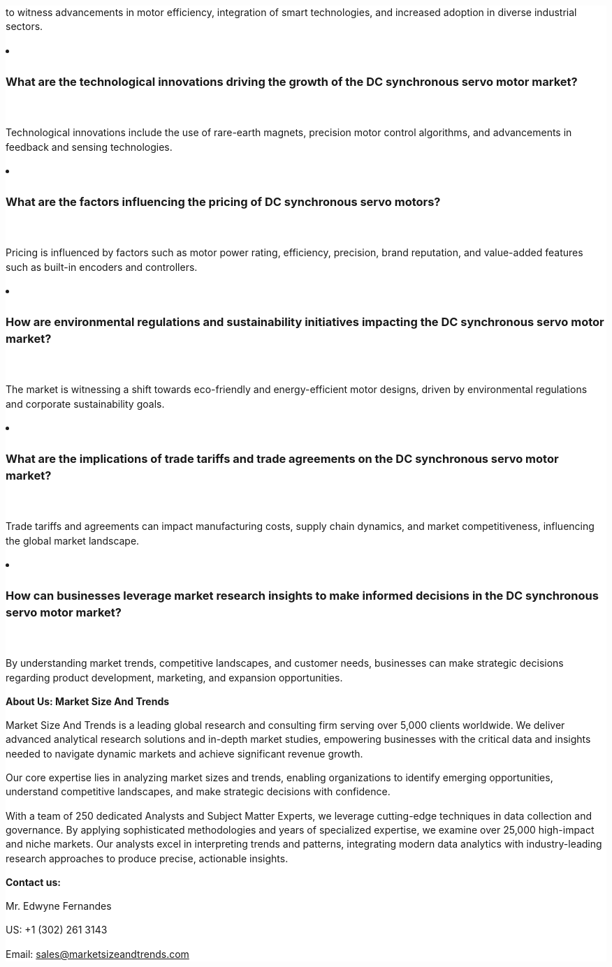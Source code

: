 to witness advancements in motor efficiency, integration of smart technologies, and increased adoption in diverse industrial sectors.</p> </li> <li> <h3>What are the technological innovations driving the growth of the DC synchronous servo motor market?</h3> <p>&nbsp;</p><p>Technological innovations include the use of rare-earth magnets, precision motor control algorithms, and advancements in feedback and sensing technologies.</p> </li> <li> <h3>What are the factors influencing the pricing of DC synchronous servo motors?</h3> <p>&nbsp;</p><p>Pricing is influenced by factors such as motor power rating, efficiency, precision, brand reputation, and value-added features such as built-in encoders and controllers.</p> </li> <li> <h3>How are environmental regulations and sustainability initiatives impacting the DC synchronous servo motor market?</h3> <p>&nbsp;</p><p>The market is witnessing a shift towards eco-friendly and energy-efficient motor designs, driven by environmental regulations and corporate sustainability goals.</p> </li> <li> <h3>What are the implications of trade tariffs and trade agreements on the DC synchronous servo motor market?</h3> <p>&nbsp;</p><p>Trade tariffs and agreements can impact manufacturing costs, supply chain dynamics, and market competitiveness, influencing the global market landscape.</p> </li> <li> <h3>How can businesses leverage market research insights to make informed decisions in the DC synchronous servo motor market?</h3> <p>&nbsp;</p><p>By understanding market trends, competitive landscapes, and customer needs, businesses can make strategic decisions regarding product development, marketing, and expansion opportunities.</p> </li> </ol></body></html></p><p><strong>About Us:&nbsp;Market Size And Trends</strong></p><p>Market Size And Trends&nbsp;is a leading global research and consulting firm serving over 5,000 clients worldwide. We deliver advanced analytical research solutions and in-depth market studies, empowering businesses with the critical data and insights needed to navigate dynamic markets and achieve significant revenue growth.</p><p>Our core expertise lies in analyzing market sizes and trends, enabling organizations to identify emerging opportunities, understand competitive landscapes, and make strategic decisions with confidence.</p><p>With a team of 250 dedicated Analysts and Subject Matter Experts, we leverage cutting-edge techniques in data collection and governance. By applying sophisticated methodologies and years of specialized expertise, we examine over 25,000 high-impact and niche markets. Our analysts excel in interpreting trends and patterns, integrating modern data analytics with industry-leading research approaches to produce precise, actionable insights.</p><p><strong>Contact us:</strong></p><p>Mr. Edwyne Fernandes</p><p>US: +1 (302) 261 3143</p><p>Email: <a href="mailto:sales@marketsizeandtrends.com">sales@marketsizeandtrends.com</a>&nbsp;</p>
